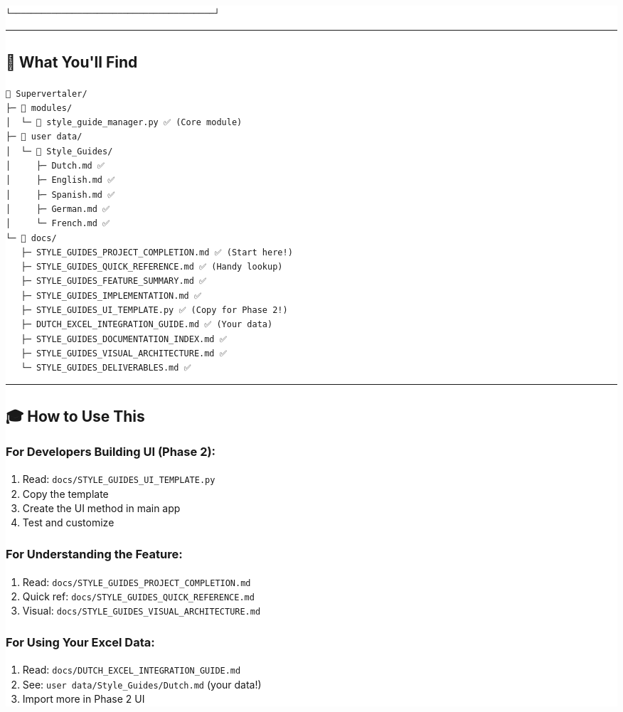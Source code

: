 ```
└────────────────────────────────────────┘
```

---

## 📁 What You'll Find

```
📂 Supervertaler/
├─ 📂 modules/
│  └─ 📄 style_guide_manager.py ✅ (Core module)
├─ 📂 user data/
│  └─ 📂 Style_Guides/
│     ├─ Dutch.md ✅
│     ├─ English.md ✅
│     ├─ Spanish.md ✅
│     ├─ German.md ✅
│     └─ French.md ✅
└─ 📂 docs/
   ├─ STYLE_GUIDES_PROJECT_COMPLETION.md ✅ (Start here!)
   ├─ STYLE_GUIDES_QUICK_REFERENCE.md ✅ (Handy lookup)
   ├─ STYLE_GUIDES_FEATURE_SUMMARY.md ✅
   ├─ STYLE_GUIDES_IMPLEMENTATION.md ✅
   ├─ STYLE_GUIDES_UI_TEMPLATE.py ✅ (Copy for Phase 2!)
   ├─ DUTCH_EXCEL_INTEGRATION_GUIDE.md ✅ (Your data)
   ├─ STYLE_GUIDES_DOCUMENTATION_INDEX.md ✅
   ├─ STYLE_GUIDES_VISUAL_ARCHITECTURE.md ✅
   └─ STYLE_GUIDES_DELIVERABLES.md ✅
```

---

## 🎓 How to Use This

### For Developers Building UI (Phase 2):
1. Read: `docs/STYLE_GUIDES_UI_TEMPLATE.py`
2. Copy the template
3. Create the UI method in main app
4. Test and customize

### For Understanding the Feature:
1. Read: `docs/STYLE_GUIDES_PROJECT_COMPLETION.md`
2. Quick ref: `docs/STYLE_GUIDES_QUICK_REFERENCE.md`
3. Visual: `docs/STYLE_GUIDES_VISUAL_ARCHITECTURE.md`

### For Using Your Excel Data:
1. Read: `docs/DUTCH_EXCEL_INTEGRATION_GUIDE.md`
2. See: `user data/Style_Guides/Dutch.md` (your data!)
3. Import more in Phase 2 UI

